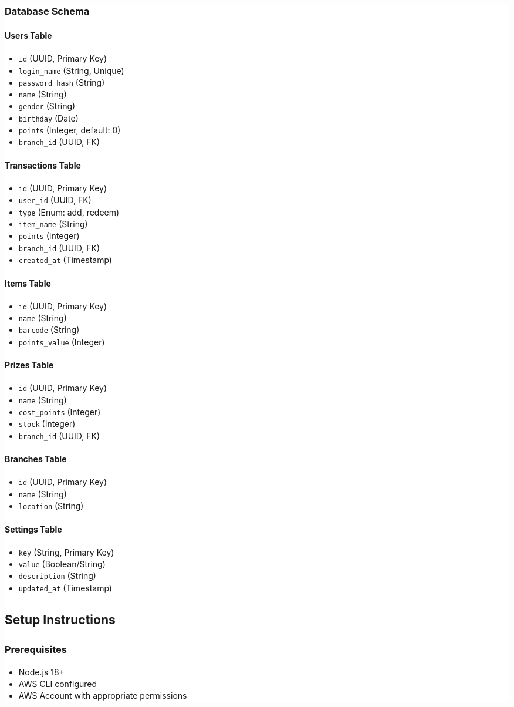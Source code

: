 ### Database Schema

#### Users Table
- `id` (UUID, Primary Key)
- `login_name` (String, Unique)
- `password_hash` (String)
- `name` (String)
- `gender` (String)
- `birthday` (Date)
- `points` (Integer, default: 0)
- `branch_id` (UUID, FK)

#### Transactions Table
- `id` (UUID, Primary Key)
- `user_id` (UUID, FK)
- `type` (Enum: add, redeem)
- `item_name` (String)
- `points` (Integer)
- `branch_id` (UUID, FK)
- `created_at` (Timestamp)

#### Items Table
- `id` (UUID, Primary Key)
- `name` (String)
- `barcode` (String)
- `points_value` (Integer)

#### Prizes Table
- `id` (UUID, Primary Key)
- `name` (String)
- `cost_points` (Integer)
- `stock` (Integer)
- `branch_id` (UUID, FK)

#### Branches Table
- `id` (UUID, Primary Key)
- `name` (String)
- `location` (String)

#### Settings Table
- `key` (String, Primary Key)
- `value` (Boolean/String)
- `description` (String)
- `updated_at` (Timestamp)

## Setup Instructions

### Prerequisites
- Node.js 18+
- AWS CLI configured
- AWS Account with appropriate permissions
